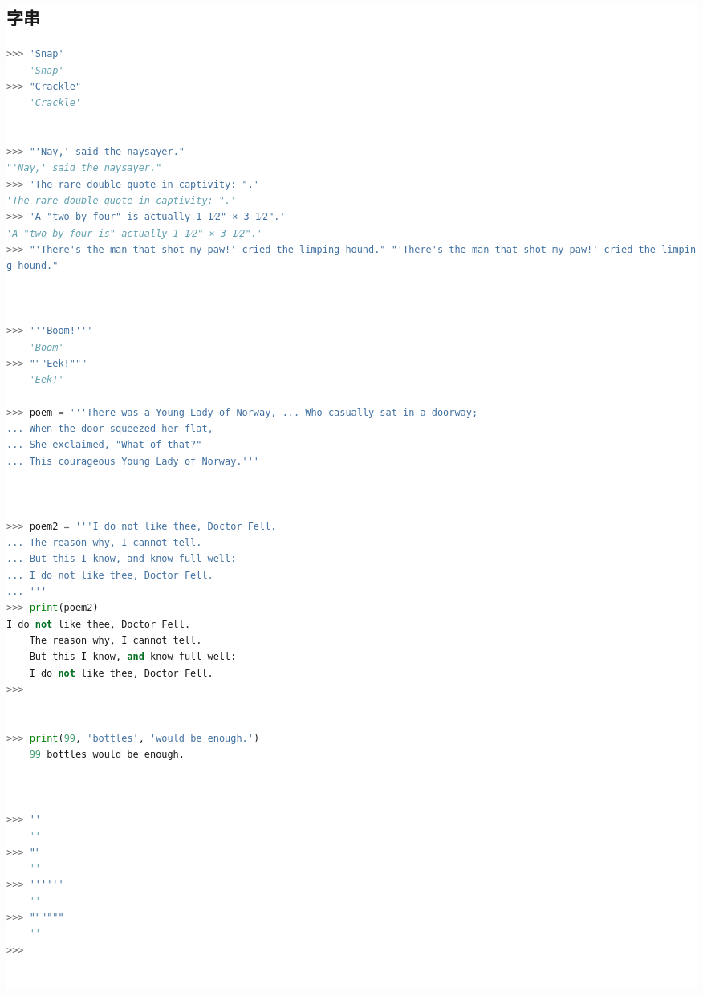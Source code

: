 ## 字串

```python
>>> 'Snap'
    'Snap'
>>> "Crackle"
    'Crackle'


>>> "'Nay,' said the naysayer."
"'Nay,' said the naysayer."
>>> 'The rare double quote in captivity: ".'
'The rare double quote in captivity: ".'
>>> 'A "two by four" is actually 1 1⁄2" × 3 1⁄2".'
'A "two by four is" actually 1 1⁄2" × 3 1⁄2".'
>>> "'There's the man that shot my paw!' cried the limping hound." "'There's the man that shot my paw!' cried the limping hound."
 


>>> '''Boom!'''
    'Boom'
>>> """Eek!"""
    'Eek!'
    
>>> poem = '''There was a Young Lady of Norway, ... Who casually sat in a doorway;
... When the door squeezed her flat,
... She exclaimed, "What of that?"
... This courageous Young Lady of Norway.'''



>>> poem2 = '''I do not like thee, Doctor Fell.
... The reason why, I cannot tell.
... But this I know, and know full well:
... I do not like thee, Doctor Fell.
... '''
>>> print(poem2)
I do not like thee, Doctor Fell.
	The reason why, I cannot tell.
	But this I know, and know full well: 
	I do not like thee, Doctor Fell.
>>>


>>> print(99, 'bottles', 'would be enough.') 
    99 bottles would be enough.
    
    

>>> ''
    ''
>>> ""
    ''
>>> ''''''
    ''
>>> """"""
    ''
>>>




```